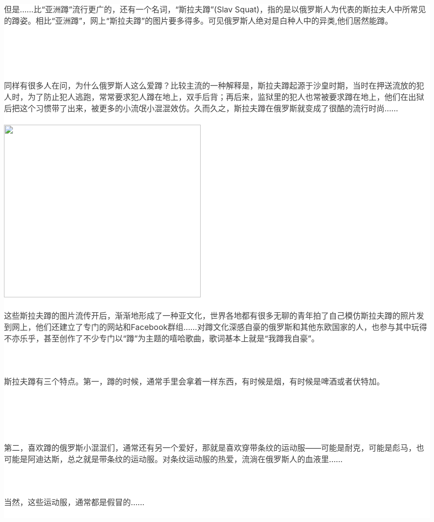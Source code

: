 <div align="left"><font style="color:rgb(62, 62, 62)"><font face="&amp;quot"><font style="font-size:16px">但是……比“亚洲蹲”流行更广的，还有一个名词，“斯拉夫蹲”(Slav Squat)，指的是以俄罗斯人为代表的斯拉夫人中所常见的蹲姿。相比“亚洲蹲”，网上“斯拉夫蹲”的图片要多得多。可见俄罗斯人绝对是白种人中的异类,他们居然能蹲。</font></font></font></div><br/>
<div align="left"><font style="color:rgb(62, 62, 62)"><font face="&amp;quot"><font style="font-size:16px"><img alt="" border="0" class="zoom" data-cf-modified-adfbd13102a9b41b75b9d68b-="" file="https://mmbiz.qpic.cn/mmbiz_gif/2HInCCiaZrChiaezpfdS9NqwUaNiafYMA2RPcgX4ibEwiauKvq2hZgAGwmdM8GlnbBrqJvFt7ibSA3u7Lp9PvDR7hxIA/640?wx_fmt=gif" id="aimg_PDJbg" lazyloadthumb="1" onclick="" onmouseover="" src="https://mmbiz.qpic.cn/mmbiz_gif/2HInCCiaZrChiaezpfdS9NqwUaNiafYMA2RPcgX4ibEwiauKvq2hZgAGwmdM8GlnbBrqJvFt7ibSA3u7Lp9PvDR7hxIA/640?wx_fmt=gif"/></font></font></font></div><br/>
<div align="left"><font style="color:rgb(62, 62, 62)"><font face="&amp;quot"><font style="font-size:16px"><img alt="" border="0" class="zoom" data-cf-modified-adfbd13102a9b41b75b9d68b-="" file="https://mmbiz.qpic.cn/mmbiz_png/prD7Utwzgl9Y8C9iahR0cCrCZKFPOn5lf2Vhdd2ILe4WpCtZ3ML4aRwsNVyg7OdfUhuAOzP8bn1Os2AqKMPVufg/640?wx_fmt=png" id="aimg_la46z" lazyloadthumb="1" onclick="" onmouseover="" src="https://mmbiz.qpic.cn/mmbiz_png/prD7Utwzgl9Y8C9iahR0cCrCZKFPOn5lf2Vhdd2ILe4WpCtZ3ML4aRwsNVyg7OdfUhuAOzP8bn1Os2AqKMPVufg/640?wx_fmt=png"/></font></font></font></div><br/>
<div align="left"><font style="color:rgb(62, 62, 62)"><font face="&amp;quot"><font style="font-size:16px">同样有很多人在问，为什么俄罗斯人这么爱蹲？比较主流的一种解释是，斯拉夫蹲起源于沙皇时期，当时在押送流放的犯人时，为了防止犯人逃跑，常常要求犯人蹲在地上，双手后背；再后来，监狱里的犯人也常被要求蹲在地上，他们在出狱后把这个习惯带了出来，被更多的小流氓小混混效仿。久而久之，斯拉夫蹲在俄罗斯就变成了很酷的流行时尚……<br/>
</font></font></font></div><br/>
<div align="left"><font style="color:rgb(62, 62, 62)"><font face="&amp;quot"><font style="font-size:16px"><img alt="" border="0" class="zoom" data-cf-modified-adfbd13102a9b41b75b9d68b-="" file="http://mmbiz.qpic.cn/mmbiz_jpg/xzZxT2Nliacct3icIzAzA7GPxEwAN2Sr1yRpOYzc0r4Ic0zUfpCS34AzE0LoORCibaLsQpibxnaurdCKM9bMblPsYQ/640?wx_fmt=jpeg" height="349" id="aimg_bZl33" onclick="" onmouseover="" src="http://mmbiz.qpic.cn/mmbiz_jpg/xzZxT2Nliacct3icIzAzA7GPxEwAN2Sr1yRpOYzc0r4Ic0zUfpCS34AzE0LoORCibaLsQpibxnaurdCKM9bMblPsYQ/640?wx_fmt=jpeg" width="397"/></font></font></font></div><br/>
<div align="left"><font style="color:rgb(62, 62, 62)"><font face="&amp;quot"><font style="font-size:16px">这些斯拉夫蹲的图片流传开后，渐渐地形成了一种亚文化，世界各地都有很多无聊的青年拍了自己模仿斯拉夫蹲的照片发到网上，他们还建立了专门的网站和Facebook群组……对蹲文化深感自豪的俄罗斯和其他东欧国家的人，也参与其中玩得不亦乐乎，甚至创作了不少专门以“蹲”为主题的嘻哈歌曲，歌词基本上就是“我蹲我自豪”。</font></font></font></div><br/>
<div align="left"><font style="color:rgb(62, 62, 62)"><font face="&amp;quot"><font style="font-size:16px"><img alt="" border="0" class="zoom" data-cf-modified-adfbd13102a9b41b75b9d68b-="" file="http://mmbiz.qpic.cn/mmbiz/SLyptVtjf8PyeicGnXXVhto15Un7uTIOm22uVT6BPgWe1hUBD3uhkJxjCnXn5wziauZNhJJMibAeic9MnnsMslA7hA/640?wx_fmt=jpeg" id="aimg_EJsj0" lazyloadthumb="1" onclick="" onmouseover="" src="http://mmbiz.qpic.cn/mmbiz/SLyptVtjf8PyeicGnXXVhto15Un7uTIOm22uVT6BPgWe1hUBD3uhkJxjCnXn5wziauZNhJJMibAeic9MnnsMslA7hA/640?wx_fmt=jpeg"/></font></font></font></div><br/>
<div align="left"><font style="color:rgb(62, 62, 62)"><font face="&amp;quot"><font style="font-size:16px">斯拉夫蹲有三个特点。第一，蹲的时候，通常手里会拿着一样东西，有时候是烟，有时候是啤酒或者伏特加。</font></font></font></div><br/>
<div align="left"><font style="color:rgb(62, 62, 62)"><font face="&amp;quot"><font style="font-size:16px"><img alt="" border="0" class="zoom" data-cf-modified-adfbd13102a9b41b75b9d68b-="" file="https://mmbiz.qpic.cn/mmbiz_png/prD7Utwzgl9Y8C9iahR0cCrCZKFPOn5lftRBl1FTO2mTtXNAQiby8evTFnMbBMTUEeTK8LWjyNb4epBs9h5lMWqw/640?wx_fmt=png" id="aimg_SEeUP" lazyloadthumb="1" onclick="" onmouseover="" src="https://mmbiz.qpic.cn/mmbiz_png/prD7Utwzgl9Y8C9iahR0cCrCZKFPOn5lftRBl1FTO2mTtXNAQiby8evTFnMbBMTUEeTK8LWjyNb4epBs9h5lMWqw/640?wx_fmt=png"/></font></font></font></div><div align="left"><font style="color:rgb(62, 62, 62)"><font face="&amp;quot"><font style="font-size:16px"><img alt="" border="0" class="zoom" data-cf-modified-adfbd13102a9b41b75b9d68b-="" file="http://mmbiz.qpic.cn/mmbiz/SLyptVtjf8PyeicGnXXVhto15Un7uTIOmYbOgia8TKs4H0NtkWtYtia3bzKsYKXf7E3IASXZN3jODZZwGj1RegThA/640?wx_fmt=jpeg" id="aimg_Sv1GE" lazyloadthumb="1" onclick="" onmouseover="" src="http://mmbiz.qpic.cn/mmbiz/SLyptVtjf8PyeicGnXXVhto15Un7uTIOmYbOgia8TKs4H0NtkWtYtia3bzKsYKXf7E3IASXZN3jODZZwGj1RegThA/640?wx_fmt=jpeg"/></font></font></font></div><div align="left"><font style="color:rgb(62, 62, 62)"><font face="&amp;quot"><font style="font-size:16px"><img alt="" border="0" class="zoom" data-cf-modified-adfbd13102a9b41b75b9d68b-="" file="https://mmbiz.qpic.cn/mmbiz_png/prD7Utwzgl9Y8C9iahR0cCrCZKFPOn5lf1r0j8OKymDlHT6YiccfEGxX9HxKJ2DR86WMBmlx1fcZZUckn0fgSVFw/640?wx_fmt=png" id="aimg_E6T0O" lazyloadthumb="1" onclick="" onmouseover="" src="https://mmbiz.qpic.cn/mmbiz_png/prD7Utwzgl9Y8C9iahR0cCrCZKFPOn5lf1r0j8OKymDlHT6YiccfEGxX9HxKJ2DR86WMBmlx1fcZZUckn0fgSVFw/640?wx_fmt=png"/></font></font></font></div><br/>
<div align="left"><font style="color:rgb(62, 62, 62)"><font face="&amp;quot"><font style="font-size:16px">第二，喜欢蹲的俄罗斯小混混们，通常还有另一个爱好，那就是喜欢穿带条纹的运动服——可能是耐克，可能是彪马，也可能是阿迪达斯，总之就是带条纹的运动服。对条纹运动服的热爱，流淌在俄罗斯人的血液里……</font></font></font></div><br/>
<div align="left"><font style="color:rgb(62, 62, 62)"><font face="&amp;quot"><font style="font-size:16px"><img alt="" border="0" class="zoom" data-cf-modified-adfbd13102a9b41b75b9d68b-="" file="http://mmbiz.qpic.cn/mmbiz/SLyptVtjf8PyeicGnXXVhto15Un7uTIOmG2j8xUBiacQCocDCMAgBPzay3bZr2tYAMJ06WL6sFibqdUbgjArsUg8w/640?wx_fmt=jpeg" id="aimg_vGZgY" lazyloadthumb="1" onclick="" onmouseover="" src="http://mmbiz.qpic.cn/mmbiz/SLyptVtjf8PyeicGnXXVhto15Un7uTIOmG2j8xUBiacQCocDCMAgBPzay3bZr2tYAMJ06WL6sFibqdUbgjArsUg8w/640?wx_fmt=jpeg"/></font></font></font></div><br/>
<div align="left"><font style="color:rgb(62, 62, 62)"><font face="&amp;quot"><font style="font-size:16px">当然，这些运动服，通常都是假冒的……<br/>
</font></font></font></div><br/>